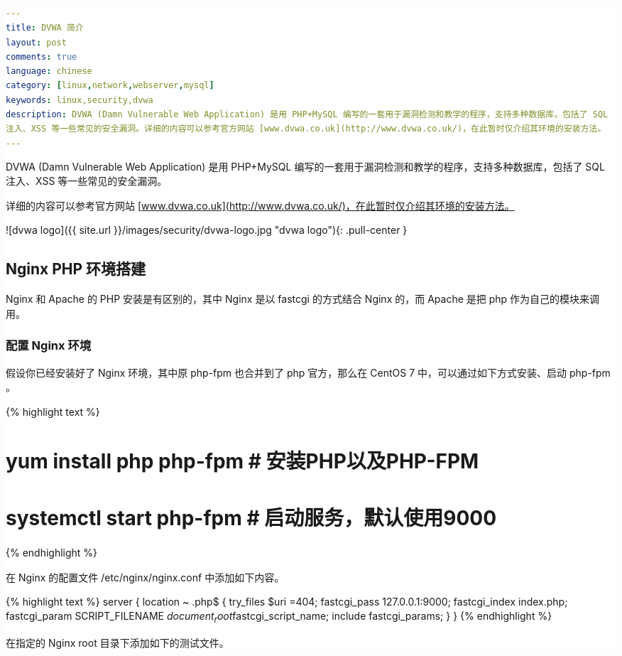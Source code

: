 ```yaml
---
title: DVWA 简介
layout: post
comments: true
language: chinese
category: [linux,network,webserver,mysql]
keywords: linux,security,dvwa
description: DVWA (Damn Vulnerable Web Application) 是用 PHP+MySQL 编写的一套用于漏洞检测和教学的程序，支持多种数据库，包括了 SQL 注入、XSS 等一些常见的安全漏洞。详细的内容可以参考官方网站 [www.dvwa.co.uk](http://www.dvwa.co.uk/)，在此暂时仅介绍其环境的安装方法。
---
```


DVWA (Damn Vulnerable Web Application) 是用 PHP+MySQL 编写的一套用于漏洞检测和教学的程序，支持多种数据库，包括了 SQL 注入、XSS 等一些常见的安全漏洞。

详细的内容可以参考官方网站 [www.dvwa.co.uk](http://www.dvwa.co.uk/)，在此暂时仅介绍其环境的安装方法。



![dvwa logo]({{ site.url }}/images/security/dvwa-logo.jpg "dvwa logo"){: .pull-center }

## Nginx PHP 环境搭建

Nginx 和 Apache 的 PHP 安装是有区别的，其中 Nginx 是以 fastcgi 的方式结合 Nginx 的，而 Apache 是把 php 作为自己的模块来调用。

### 配置 Nginx 环境

假设你已经安装好了 Nginx 环境，其中原 php-fpm 也合并到了 php 官方，那么在 CentOS 7 中，可以通过如下方式安装、启动 php-fpm 。

{% highlight text %}
# yum install php php-fpm                   # 安装PHP以及PHP-FPM
# systemctl start php-fpm                   # 启动服务，默认使用9000
{% endhighlight %}

在 Nginx 的配置文件 /etc/nginx/nginx.conf 中添加如下内容。

{% highlight text %}
server {
    location ~ \.php$ {
        try_files      $uri =404;
        fastcgi_pass   127.0.0.1:9000;
        fastcgi_index  index.php;
        fastcgi_param  SCRIPT_FILENAME   $document_root$fastcgi_script_name;
        include        fastcgi_params;
    }
}
{% endhighlight %}

在指定的 Nginx root 目录下添加如下的测试文件。
